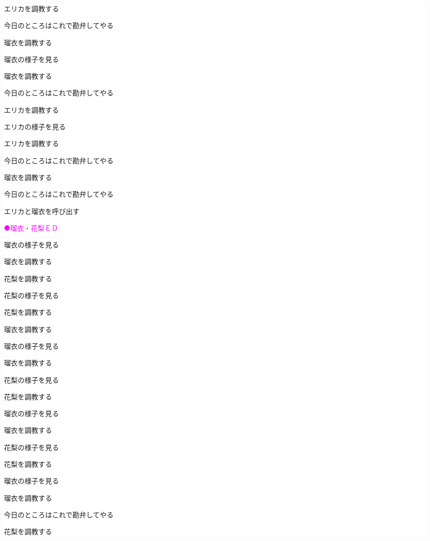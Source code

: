 エリカを調教する

今日のところはこれで勘弁してやる

瑠衣を調教する

瑠衣の様子を見る

瑠衣を調教する

今日のところはこれで勘弁してやる

エリカを調教する

エリカの様子を見る

エリカを調教する

今日のところはこれで勘弁してやる

瑠衣を調教する

今日のところはこれで勘弁してやる

エリカと瑠衣を呼び出す



<font color="#FF00FF">●瑠衣・花梨ＥＤ</font>



瑠衣の様子を見る

瑠衣を調教する

花梨を調教する

花梨の様子を見る

花梨を調教する

瑠衣を調教する

瑠衣の様子を見る

瑠衣を調教する

花梨の様子を見る

花梨を調教する

瑠衣の様子を見る

瑠衣を調教する

花梨の様子を見る

花梨を調教する

瑠衣の様子を見る

瑠衣を調教する

今日のところはこれで勘弁してやる

花梨を調教する
